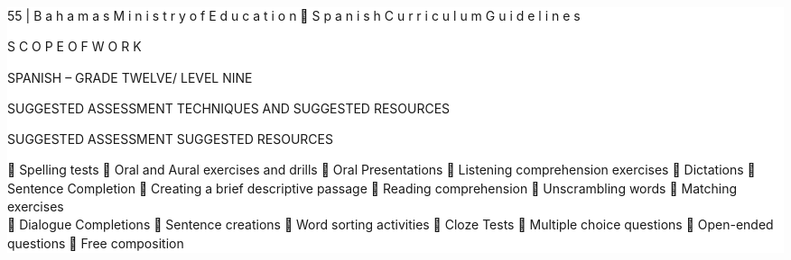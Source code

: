  
 
 
 
 
 
 
 
 
 
 
 
 
 
 
 
 
 
 
 


55 | B a h a m a s  M i n i s t r y  o f  E d u c a t i o n   S p a n i s h  C u r r i c u l u m  G u i d e l i n e s  
 
 
S C O P E   O F   W O R K 
 
SPANISH – GRADE TWELVE/ LEVEL NINE  
 
SUGGESTED ASSESSMENT TECHNIQUES AND SUGGESTED RESOURCES 
 
SUGGESTED ASSESSMENT 
SUGGESTED RESOURCES 
 
 
Spelling tests 
 
Oral and Aural exercises and drills 
 
Oral Presentations 
 
Listening comprehension exercises 
 
Dictations 
 
Sentence Completion 
 
Creating a brief descriptive passage 
 
Reading comprehension 
 
Unscrambling words 
 
Matching exercises  
 
Dialogue Completions 
 
Sentence creations 
 
Word sorting activities 
 
Cloze Tests 
 
Multiple choice questions 
 
Open-ended questions 
 
Free composition 
 